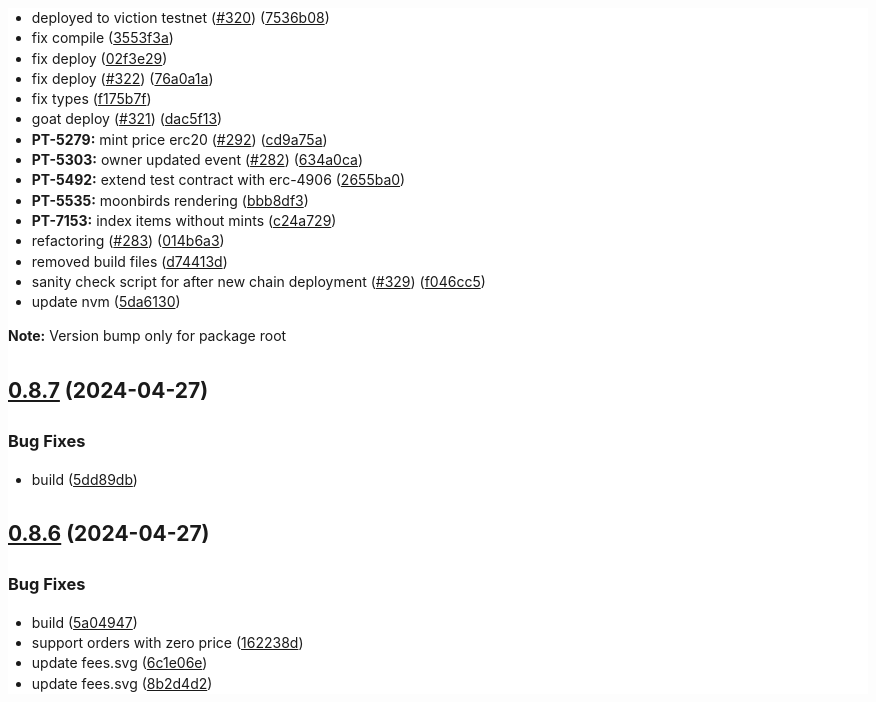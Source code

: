 - deployed to viction testnet ([#320](https://github.com/rarible/protocol-contracts/issues/320)) ([7536b08](https://github.com/rarible/protocol-contracts/commit/7536b083b46235e2fdf1bf93292863baf2823d93))
- fix compile ([3553f3a](https://github.com/rarible/protocol-contracts/commit/3553f3acf0547094c643b1776bb3b83b496e87af))
- fix deploy ([02f3e29](https://github.com/rarible/protocol-contracts/commit/02f3e291ebcf4bbd5504e0e4d242fe94c8ceb8b8))
- fix deploy ([#322](https://github.com/rarible/protocol-contracts/issues/322)) ([76a0a1a](https://github.com/rarible/protocol-contracts/commit/76a0a1afa8a17a37cc9077e3b144132e5534f510))
- fix types ([f175b7f](https://github.com/rarible/protocol-contracts/commit/f175b7f81f048694241946f0a119968ad6a7df2d))
- goat deploy ([#321](https://github.com/rarible/protocol-contracts/issues/321)) ([dac5f13](https://github.com/rarible/protocol-contracts/commit/dac5f1320d6b83b6bebd69ca03bdbdfb7ea29a9b))
- **PT-5279:** mint price erc20 ([#292](https://github.com/rarible/protocol-contracts/issues/292)) ([cd9a75a](https://github.com/rarible/protocol-contracts/commit/cd9a75a3c52464b9304b44f98e8ce3dd7e3a46b4))
- **PT-5303:** owner updated event ([#282](https://github.com/rarible/protocol-contracts/issues/282)) ([634a0ca](https://github.com/rarible/protocol-contracts/commit/634a0ca386c84e86e61b717a143aed324007fc9b))
- **PT-5492:** extend test contract with erc-4906 ([2655ba0](https://github.com/rarible/protocol-contracts/commit/2655ba03c928d393e30b767fa6a134057ba7613b))
- **PT-5535:** moonbirds rendering ([bbb8df3](https://github.com/rarible/protocol-contracts/commit/bbb8df35170e862ae2387b3607821a079a150e86))
- **PT-7153:** index items without mints ([c24a729](https://github.com/rarible/protocol-contracts/commit/c24a7299f13622f3e7932fb8cf635deec52f80fd))
- refactoring ([#283](https://github.com/rarible/protocol-contracts/issues/283)) ([014b6a3](https://github.com/rarible/protocol-contracts/commit/014b6a3ea4331c7334a0b5299614eb56fc5d58f3))
- removed build files ([d74413d](https://github.com/rarible/protocol-contracts/commit/d74413df3e532a5553648075c129aa574298478b))
- sanity check script for after new chain deployment ([#329](https://github.com/rarible/protocol-contracts/issues/329)) ([f046cc5](https://github.com/rarible/protocol-contracts/commit/f046cc564fa613894284c50b71eba44ed06e4483))
- update nvm ([5da6130](https://github.com/rarible/protocol-contracts/commit/5da61301307a689d098dfbff1ea76adfa0906ffd))

**Note:** Version bump only for package root

## [0.8.7](https://github.com/rarible/protocol-contracts/compare/v0.8.6...v0.8.7) (2024-04-27)

### Bug Fixes

- build ([5dd89db](https://github.com/rarible/protocol-contracts/commit/5dd89db7b71e0e965dc7944d54878d119160e2cb))

## [0.8.6](https://github.com/rarible/protocol-contracts/compare/v0.8.1...v0.8.6) (2024-04-27)

### Bug Fixes

- build ([5a04947](https://github.com/rarible/protocol-contracts/commit/5a049478b8acde4a8681b09d2f9aa5c54bd9fa58))
- support orders with zero price ([162238d](https://github.com/rarible/protocol-contracts/commit/162238de3f6df5cfb7760dfce6dd245b85360eb3))
- update fees.svg ([6c1e06e](https://github.com/rarible/protocol-contracts/commit/6c1e06eda5006b811c5426f19aac7da498ff0b24))
- update fees.svg ([8b2d4d2](https://github.com/rarible/protocol-contracts/commit/8b2d4d22f9da68f7895915f11f5720fa86e379ec))
